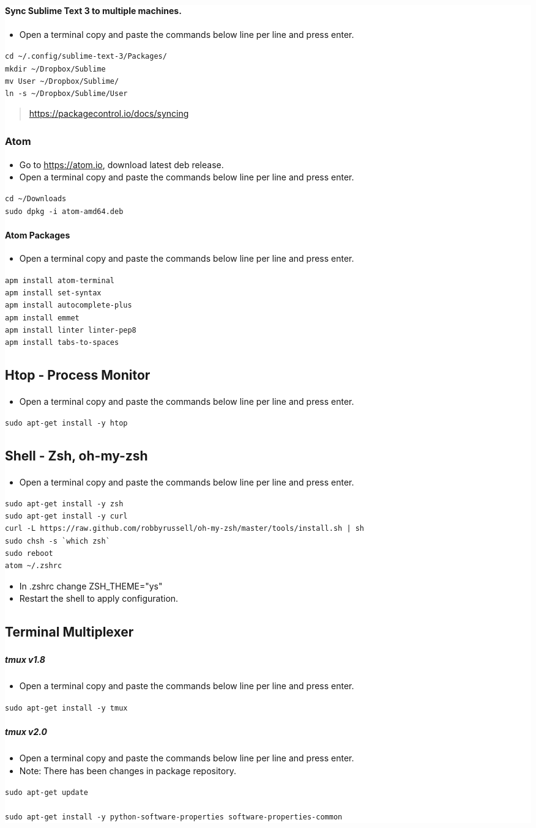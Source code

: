 #### Sync Sublime Text 3 to multiple machines.
- Open a terminal copy and paste the commands below line per line and press enter.
```
cd ~/.config/sublime-text-3/Packages/
mkdir ~/Dropbox/Sublime
mv User ~/Dropbox/Sublime/
ln -s ~/Dropbox/Sublime/User
```
> https://packagecontrol.io/docs/syncing


### Atom
- Go to https://atom.io, download latest deb release.
- Open a terminal copy and paste the commands below line per line and press enter.
```
cd ~/Downloads
sudo dpkg -i atom-amd64.deb
```

#### Atom Packages
- Open a terminal copy and paste the commands below line per line and press enter.
```
apm install atom-terminal
apm install set-syntax
apm install autocomplete-plus
apm install emmet
apm install linter linter-pep8
apm install tabs-to-spaces
```


## Htop - Process Monitor
- Open a terminal copy and paste the commands below line per line and press enter.
```
sudo apt-get install -y htop
```


## Shell - Zsh, oh-my-zsh
- Open a terminal copy and paste the commands below line per line and press enter.
```
sudo apt-get install -y zsh
sudo apt-get install -y curl
curl -L https://raw.github.com/robbyrussell/oh-my-zsh/master/tools/install.sh | sh
sudo chsh -s `which zsh`
sudo reboot
atom ~/.zshrc
```
- In .zshrc change ZSH_THEME="ys"
- Restart the shell to apply configuration.


## Terminal Multiplexer
##### tmux v1.8
- Open a terminal copy and paste the commands below line per line and press enter.
```
sudo apt-get install -y tmux
```
##### tmux v2.0
- Open a terminal copy and paste the commands below line per line and press enter.
- Note: There has been changes in package repository.
```
sudo apt-get update

sudo apt-get install -y python-software-properties software-properties-common
```